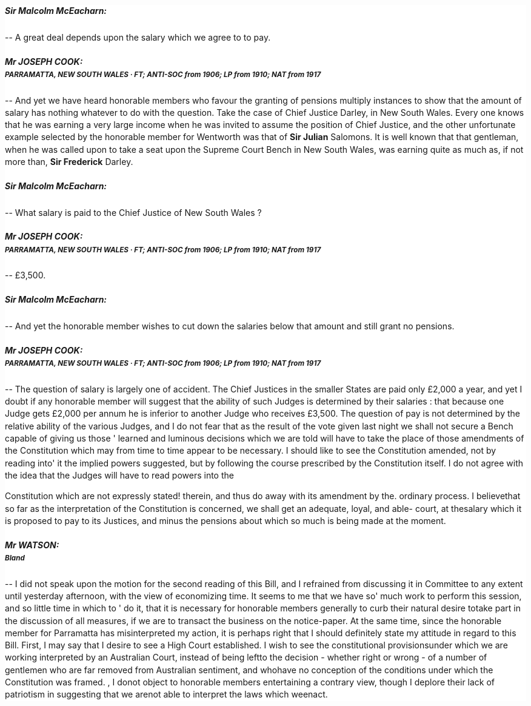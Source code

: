 ##### Sir Malcolm McEacharn:

-- A great deal depends upon the salary which we agree to to pay. 

##### Mr JOSEPH COOK:<br><small class="text-muted">PARRAMATTA, NEW SOUTH WALES &middot; FT; ANTI-SOC from 1906; LP from 1910; NAT from 1917</small>

-- And yet we have heard honorable members who favour the granting of pensions multiply instances to show that the amount of salary has nothing whatever to do with the question. Take the case of Chief Justice Darley, in New South Wales. Every one knows that he was earning a very large income when he was invited to assume the position of Chief Justice, and the other unfortunate example selected by the honorable member for Wentworth was that of  **Sir Julian**  Salomons. It is well known that that gentleman, when he was called upon to take a seat upon the Supreme Court Bench in New South Wales, was earning quite as much as, if not more than,  **Sir Frederick**  Darley. 

##### Sir Malcolm McEacharn:

-- What salary is paid to the Chief Justice of New South Wales ? 

##### Mr JOSEPH COOK:<br><small class="text-muted">PARRAMATTA, NEW SOUTH WALES &middot; FT; ANTI-SOC from 1906; LP from 1910; NAT from 1917</small>

-- £3,500. 

##### Sir Malcolm McEacharn:

-- And yet the honorable member wishes to cut down the salaries below that amount and still grant no pensions. 

##### Mr JOSEPH COOK:<br><small class="text-muted">PARRAMATTA, NEW SOUTH WALES &middot; FT; ANTI-SOC from 1906; LP from 1910; NAT from 1917</small>

-- The question of salary is largely one of accident. The Chief Justices in the smaller States are paid only £2,000 a year, and yet I doubt if any honorable member will suggest that the ability of such Judges is determined by their salaries : that because one Judge gets £2,000 per annum he is inferior to another Judge who receives £3,500. The question of pay is not determined by the relative ability of the various Judges, and I do not fear that as the result of the vote given last night we shall not secure a Bench capable of giving us those ' learned and luminous decisions which we are told will have to take the place of those amendments of the Constitution which may from time to time appear to be necessary. I should like to see the Constitution amended, not by reading into' it the implied powers suggested, but by following the course prescribed by the Constitution itself. I do not agree with the idea that the Judges will have to read powers into the 

Constitution which are not expressly stated! therein, and thus do away with its amendment by the. ordinary process. I believethat so far as the interpretation of the Constitution is concerned, we shall get an adequate, loyal, and able- court, at thesalary which it is proposed to pay to its Justices, and minus the pensions about which so much is being made at the moment. 

##### Mr WATSON:<br><small class="text-muted">Bland</small>

-- I did not speak upon the motion for the second reading of this Bill, and I refrained from discussing it in Committee to any extent until yesterday afternoon, with the view of economizing time. It seems to me that we have so' much work to perform this session, and so little time in which to ' do it, that it is necessary for honorable members generally to curb their natural desire totake part in the discussion of all measures, if we are to transact the business on the notice-paper. At the same time, since the honorable member for Parramatta has misinterpreted my action, it is perhaps right that I should definitely state my attitude in regard to this Bill. First, I may say that I desire to see a High Court established. I wish to see the constitutional provisionsunder which we are working interpreted by an Australian Court, instead of being leftto the decision - whether right or wrong - of a number of gentlemen who are far removed from Australian sentiment, and whohave no conception of the conditions under which the Constitution was framed. , I donot object to honorable members entertaining a contrary view, though I deplore their lack of patriotism in suggesting that we arenot able to interpret the laws which weenact. 
